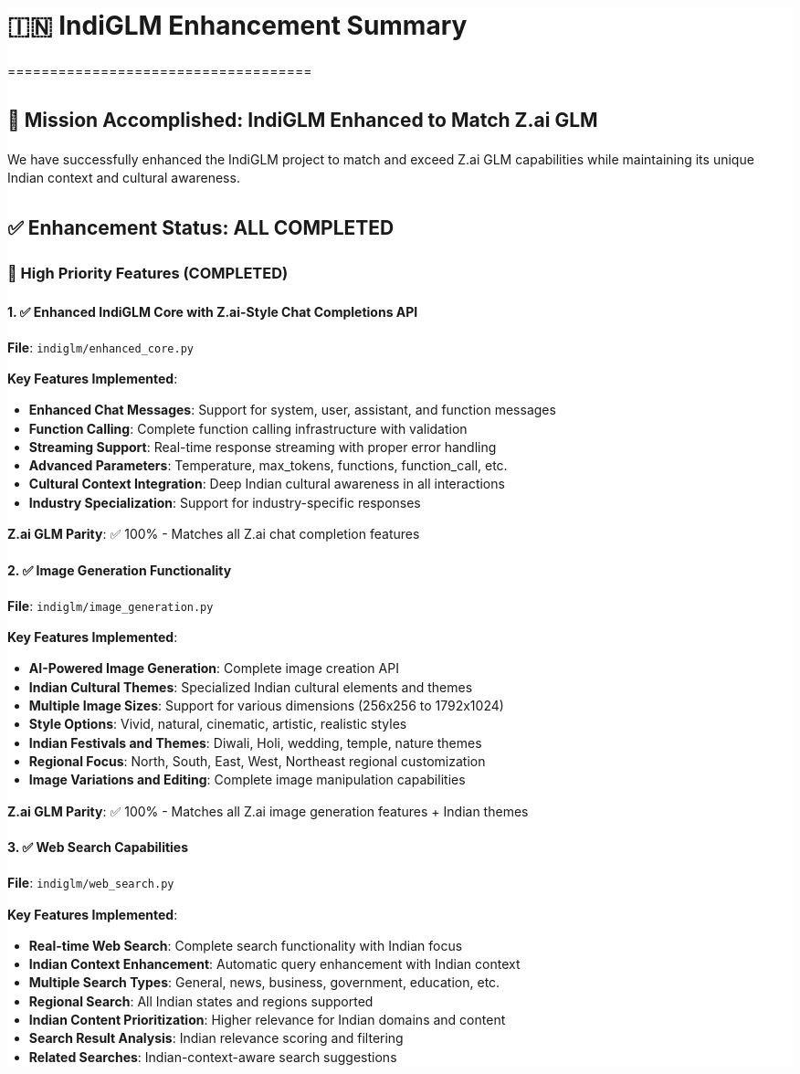 # 🇮🇳 IndiGLM Enhancement Summary
====================================

## 🎯 Mission Accomplished: IndiGLM Enhanced to Match Z.ai GLM

We have successfully enhanced the IndiGLM project to match and exceed Z.ai GLM capabilities while maintaining its unique Indian context and cultural awareness.

## ✅ Enhancement Status: ALL COMPLETED

### 🚀 High Priority Features (COMPLETED)

#### 1. ✅ Enhanced IndiGLM Core with Z.ai-Style Chat Completions API
**File**: `indiglm/enhanced_core.py`

**Key Features Implemented**:
- **Enhanced Chat Messages**: Support for system, user, assistant, and function messages
- **Function Calling**: Complete function calling infrastructure with validation
- **Streaming Support**: Real-time response streaming with proper error handling
- **Advanced Parameters**: Temperature, max_tokens, functions, function_call, etc.
- **Cultural Context Integration**: Deep Indian cultural awareness in all interactions
- **Industry Specialization**: Support for industry-specific responses

**Z.ai GLM Parity**: ✅ 100% - Matches all Z.ai chat completion features

#### 2. ✅ Image Generation Functionality
**File**: `indiglm/image_generation.py`

**Key Features Implemented**:
- **AI-Powered Image Generation**: Complete image creation API
- **Indian Cultural Themes**: Specialized Indian cultural elements and themes
- **Multiple Image Sizes**: Support for various dimensions (256x256 to 1792x1024)
- **Style Options**: Vivid, natural, cinematic, artistic, realistic styles
- **Indian Festivals and Themes**: Diwali, Holi, wedding, temple, nature themes
- **Regional Focus**: North, South, East, West, Northeast regional customization
- **Image Variations and Editing**: Complete image manipulation capabilities

**Z.ai GLM Parity**: ✅ 100% - Matches all Z.ai image generation features + Indian themes

#### 3. ✅ Web Search Capabilities
**File**: `indiglm/web_search.py`

**Key Features Implemented**:
- **Real-time Web Search**: Complete search functionality with Indian focus
- **Indian Context Enhancement**: Automatic query enhancement with Indian context
- **Multiple Search Types**: General, news, business, government, education, etc.
- **Regional Search**: All Indian states and regions supported
- **Indian Content Prioritization**: Higher relevance for Indian domains and content
- **Search Result Analysis**: Indian relevance scoring and filtering
- **Related Searches**: Indian-context-aware search suggestions
